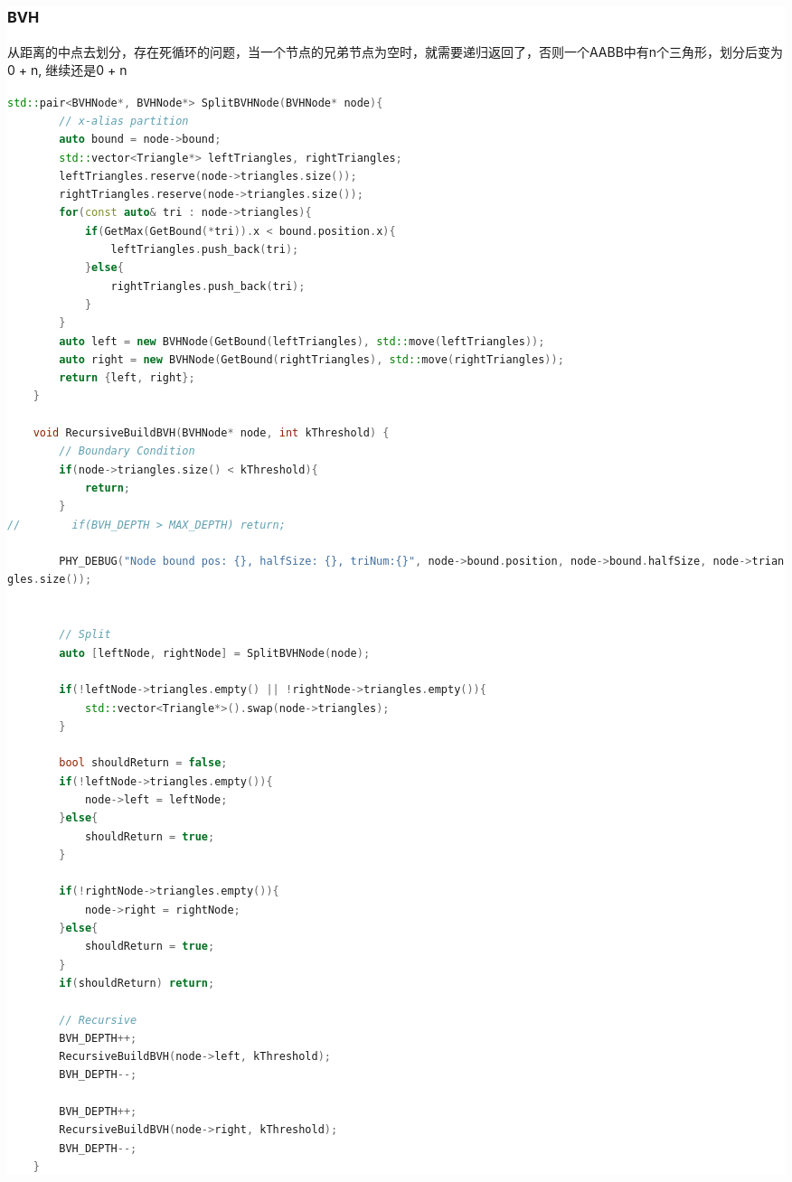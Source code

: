 ### BVH

从距离的中点去划分，存在死循环的问题，当一个节点的兄弟节点为空时，就需要递归返回了，否则一个AABB中有n个三角形，划分后变为0 + n, 继续还是0 + n

```cpp
std::pair<BVHNode*, BVHNode*> SplitBVHNode(BVHNode* node){
        // x-alias partition
        auto bound = node->bound;
        std::vector<Triangle*> leftTriangles, rightTriangles;
        leftTriangles.reserve(node->triangles.size());
        rightTriangles.reserve(node->triangles.size());
        for(const auto& tri : node->triangles){
            if(GetMax(GetBound(*tri)).x < bound.position.x){
                leftTriangles.push_back(tri);
            }else{
                rightTriangles.push_back(tri);
            }
        }
        auto left = new BVHNode(GetBound(leftTriangles), std::move(leftTriangles));
        auto right = new BVHNode(GetBound(rightTriangles), std::move(rightTriangles));
        return {left, right};
    }

    void RecursiveBuildBVH(BVHNode* node, int kThreshold) {
        // Boundary Condition
        if(node->triangles.size() < kThreshold){
            return;
        }
//        if(BVH_DEPTH > MAX_DEPTH) return;

        PHY_DEBUG("Node bound pos: {}, halfSize: {}, triNum:{}", node->bound.position, node->bound.halfSize, node->triangles.size());


        // Split
        auto [leftNode, rightNode] = SplitBVHNode(node);

        if(!leftNode->triangles.empty() || !rightNode->triangles.empty()){
            std::vector<Triangle*>().swap(node->triangles);
        }

        bool shouldReturn = false;
        if(!leftNode->triangles.empty()){
            node->left = leftNode;
        }else{
            shouldReturn = true;
        }

        if(!rightNode->triangles.empty()){
            node->right = rightNode;
        }else{
            shouldReturn = true;
        }
        if(shouldReturn) return;

        // Recursive
        BVH_DEPTH++;
        RecursiveBuildBVH(node->left, kThreshold);
        BVH_DEPTH--;

        BVH_DEPTH++;
        RecursiveBuildBVH(node->right, kThreshold);
        BVH_DEPTH--;
    }
```